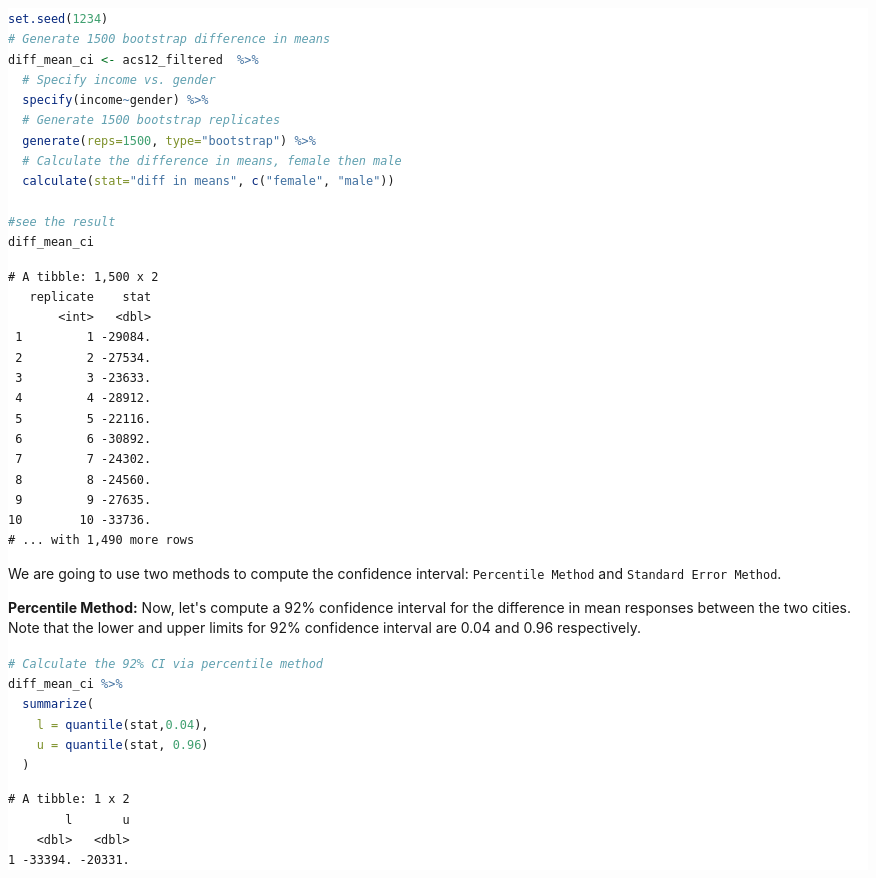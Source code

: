 ``` r
set.seed(1234)
# Generate 1500 bootstrap difference in means
diff_mean_ci <- acs12_filtered  %>%
  # Specify income vs. gender
  specify(income~gender) %>% 
  # Generate 1500 bootstrap replicates
  generate(reps=1500, type="bootstrap") %>%
  # Calculate the difference in means, female then male
  calculate(stat="diff in means", c("female", "male"))

#see the result
diff_mean_ci
```

    # A tibble: 1,500 x 2
       replicate    stat
           <int>   <dbl>
     1         1 -29084.
     2         2 -27534.
     3         3 -23633.
     4         4 -28912.
     5         5 -22116.
     6         6 -30892.
     7         7 -24302.
     8         8 -24560.
     9         9 -27635.
    10        10 -33736.
    # ... with 1,490 more rows

We are going to use two methods to compute the confidence interval: `Percentile Method` and `Standard Error Method`.

**Percentile Method:** Now, let's compute a 92% confidence interval for the difference in mean responses between the two cities. Note that the lower and upper limits for 92% confidence interval are 0.04 and 0.96 respectively.

``` r
# Calculate the 92% CI via percentile method
diff_mean_ci %>%
  summarize(
    l = quantile(stat,0.04),
    u = quantile(stat, 0.96)
  )
```

    # A tibble: 1 x 2
            l       u
        <dbl>   <dbl>
    1 -33394. -20331.

